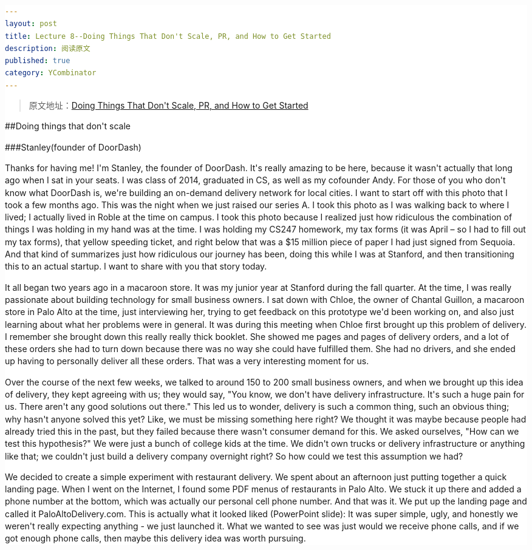 ```yaml
---
layout: post
title: Lecture 8--Doing Things That Don't Scale, PR, and How to Get Started
description: 阅读原文
published: true
category: YCombinator
---
```


> 原文地址：[Doing Things That Don't Scale, PR, and How to Get Started][Doing Things That Don't Scale, PR, and How to Get Started]

##Doing things that don't scale

###Stanley(founder of DoorDash)

Thanks for having me! I'm Stanley, the founder of DoorDash. It's really amazing to be here, because it wasn't actually that long ago when I sat in your seats. I was class of 2014, graduated in CS, as well as my cofounder Andy. For those of you who don't know what DoorDash is, we're building an on-demand delivery network for local cities. I want to start off with this photo that I took a few months ago. This was the night when we just raised our series A. I took this photo as I was walking back to where I lived; I actually lived in Roble at the time on campus. I took this photo because I realized just how ridiculous the combination of things I was holding in my hand was at the time. I was holding my CS247 homework, my tax forms (it was April – so I had to fill out my tax forms), that yellow speeding ticket, and right below that was a $15 million piece of paper I had just signed from Sequoia. And that kind of summarizes just how ridiculous our journey has been, doing this while I was at Stanford, and then transitioning this to an actual startup. I want to share with you that story today.

It all began two years ago in a macaroon store. It was my junior year at Stanford during the fall quarter. At the time, I was really passionate about building technology for small business owners. I sat down with Chloe, the owner of Chantal Guillon, a macaroon store in Palo Alto at the time, just interviewing her, trying to get feedback on this prototype we'd been working on, and also just learning about what her problems were in general. It was during this meeting when Chloe first brought up this problem of delivery. I remember she brought down this really really thick booklet. She showed me pages and pages of delivery orders, and a lot of these orders she had to turn down because there was no way she could have fulfilled them. She had no drivers, and she ended up having to personally deliver all these orders. That was a very interesting moment for us.

Over the course of the next few weeks, we talked to around 150 to 200 small business owners, and when we brought up this idea of delivery, they kept agreeing with us; they would say, "You know, we don't have delivery infrastructure. It's such a huge pain for us. There aren't any good solutions out there." This led us to wonder, delivery is such a common thing, such an obvious thing; why hasn't anyone solved this yet? Like, we must be missing something here right? We thought it was maybe because people had already tried this in the past, but they failed because there wasn't consumer demand for this. We asked ourselves, "How can we test this hypothesis?" We were just a bunch of college kids at the time. We didn't own trucks or delivery infrastructure or anything like that; we couldn't just build a delivery company overnight right? So how could we test this assumption we had?

We decided to create a simple experiment with restaurant delivery. We spent about an afternoon just putting together a quick landing page. When I went on the Internet, I found some PDF menus of restaurants in Palo Alto. We stuck it up there and added a phone number at the bottom, which was actually our personal cell phone number. And that was it. We put up the landing page and called it PaloAltoDelivery.com. This is actually what it looked liked (PowerPoint slide): It was super simple, ugly, and honestly we weren't really expecting anything - we just launched it. What we wanted to see was just would we receive phone calls, and if we got enough phone calls, then maybe this delivery idea was worth pursuing.


[NingG]:    http://ningg.github.com  "NingG"
[Doing Things That Don't Scale, PR, and How to Get Started]:						http://genius.com/Walker-williams-lecture-8-doing-things-that-dont-scale-pr-and-how-to-get-started-annotated